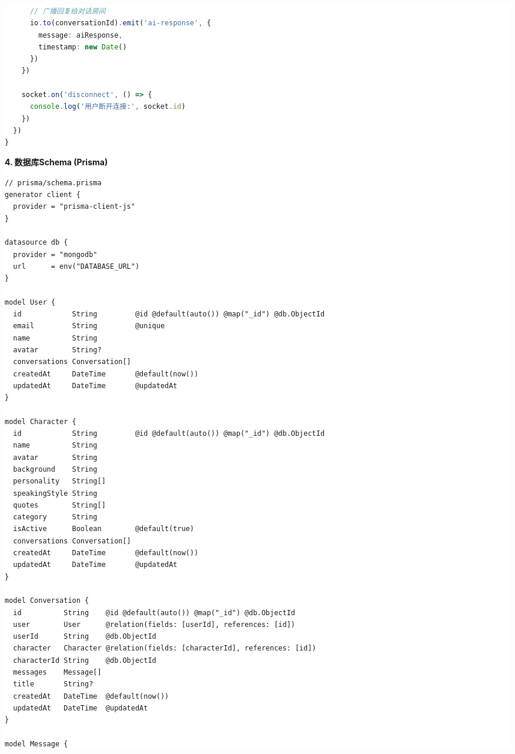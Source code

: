 ```typescript
      // 广播回复给对话房间
      io.to(conversationId).emit('ai-response', {
        message: aiResponse,
        timestamp: new Date()
      })
    })

    socket.on('disconnect', () => {
      console.log('用户断开连接:', socket.id)
    })
  })
}
```

**4. 数据库Schema (Prisma)**
```prisma
// prisma/schema.prisma
generator client {
  provider = "prisma-client-js"
}

datasource db {
  provider = "mongodb"
  url      = env("DATABASE_URL")
}

model User {
  id            String         @id @default(auto()) @map("_id") @db.ObjectId
  email         String         @unique
  name          String
  avatar        String?
  conversations Conversation[]
  createdAt     DateTime       @default(now())
  updatedAt     DateTime       @updatedAt
}

model Character {
  id            String         @id @default(auto()) @map("_id") @db.ObjectId
  name          String
  avatar        String
  background    String
  personality   String[]
  speakingStyle String
  quotes        String[]
  category      String
  isActive      Boolean        @default(true)
  conversations Conversation[]
  createdAt     DateTime       @default(now())
  updatedAt     DateTime       @updatedAt
}

model Conversation {
  id          String    @id @default(auto()) @map("_id") @db.ObjectId
  user        User      @relation(fields: [userId], references: [id])
  userId      String    @db.ObjectId
  character   Character @relation(fields: [characterId], references: [id])
  characterId String    @db.ObjectId
  messages    Message[]
  title       String?
  createdAt   DateTime  @default(now())
  updatedAt   DateTime  @updatedAt
}

model Message {
```